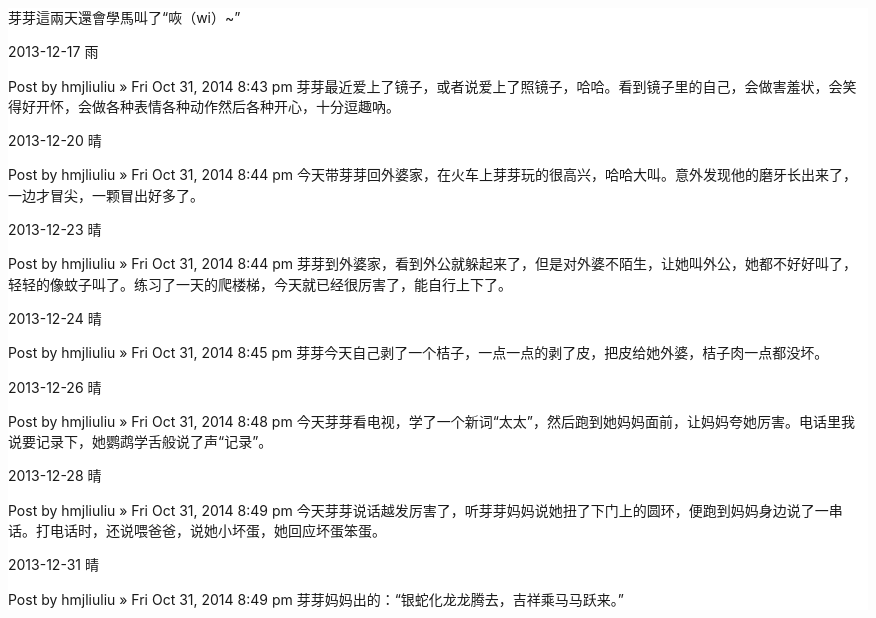 芽芽這兩天還會學馬叫了“咴（wi）~”

2013-12-17 雨

Post by hmjliuliu » Fri Oct 31, 2014 8:43 pm
芽芽最近爱上了镜子，或者说爱上了照镜子，哈哈。看到镜子里的自己，会做害羞状，会笑得好开怀，会做各种表情各种动作然后各种开心，十分逗趣吶。

2013-12-20 晴

Post by hmjliuliu » Fri Oct 31, 2014 8:44 pm
今天带芽芽回外婆家，在火车上芽芽玩的很高兴，哈哈大叫。意外发现他的磨牙长出来了，一边才冒尖，一颗冒出好多了。

2013-12-23 晴

Post by hmjliuliu » Fri Oct 31, 2014 8:44 pm
芽芽到外婆家，看到外公就躲起来了，但是对外婆不陌生，让她叫外公，她都不好好叫了，轻轻的像蚊子叫了。练习了一天的爬楼梯，今天就已经很厉害了，能自行上下了。

2013-12-24 晴

Post by hmjliuliu » Fri Oct 31, 2014 8:45 pm
芽芽今天自己剥了一个桔子，一点一点的剥了皮，把皮给她外婆，桔子肉一点都没坏。

2013-12-26 晴

Post by hmjliuliu » Fri Oct 31, 2014 8:48 pm
今天芽芽看电视，学了一个新词“太太”，然后跑到她妈妈面前，让妈妈夸她厉害。电话里我说要记录下，她鹦鹉学舌般说了声“记录”。

2013-12-28 晴

Post by hmjliuliu » Fri Oct 31, 2014 8:49 pm
今天芽芽说话越发厉害了，听芽芽妈妈说她扭了下门上的圆环，便跑到妈妈身边说了一串话。打电话时，还说喂爸爸，说她小坏蛋，她回应坏蛋笨蛋。

2013-12-31 晴

Post by hmjliuliu » Fri Oct 31, 2014 8:49 pm
芽芽妈妈出的：“银蛇化龙龙腾去，吉祥乘马马跃来。”